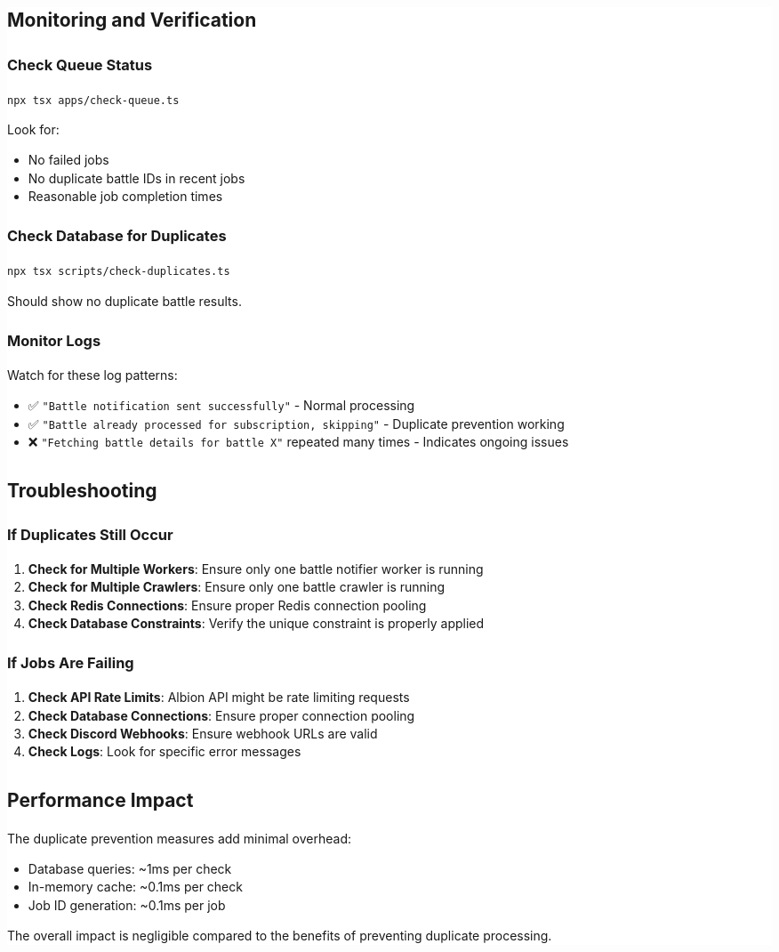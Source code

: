 ## Monitoring and Verification

### Check Queue Status

```bash
npx tsx apps/check-queue.ts
```

Look for:
- No failed jobs
- No duplicate battle IDs in recent jobs
- Reasonable job completion times

### Check Database for Duplicates

```bash
npx tsx scripts/check-duplicates.ts
```

Should show no duplicate battle results.

### Monitor Logs

Watch for these log patterns:
- ✅ `"Battle notification sent successfully"` - Normal processing
- ✅ `"Battle already processed for subscription, skipping"` - Duplicate prevention working
- ❌ `"Fetching battle details for battle X"` repeated many times - Indicates ongoing issues

## Troubleshooting

### If Duplicates Still Occur

1. **Check for Multiple Workers**: Ensure only one battle notifier worker is running
2. **Check for Multiple Crawlers**: Ensure only one battle crawler is running
3. **Check Redis Connections**: Ensure proper Redis connection pooling
4. **Check Database Constraints**: Verify the unique constraint is properly applied

### If Jobs Are Failing

1. **Check API Rate Limits**: Albion API might be rate limiting requests
2. **Check Database Connections**: Ensure proper connection pooling
3. **Check Discord Webhooks**: Ensure webhook URLs are valid
4. **Check Logs**: Look for specific error messages

## Performance Impact

The duplicate prevention measures add minimal overhead:
- Database queries: ~1ms per check
- In-memory cache: ~0.1ms per check
- Job ID generation: ~0.1ms per job

The overall impact is negligible compared to the benefits of preventing duplicate processing.

